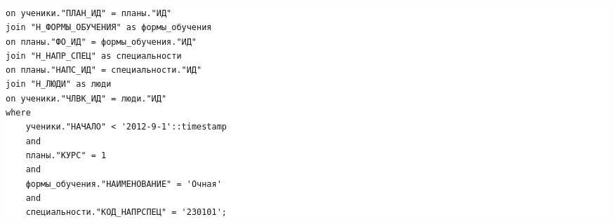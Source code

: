 ```postgresql
on ученики."ПЛАН_ИД" = планы."ИД"
join "Н_ФОРМЫ_ОБУЧЕНИЯ" as формы_обучения
on планы."ФО_ИД" = формы_обучения."ИД"
join "Н_НАПР_СПЕЦ" as специальности
on планы."НАПС_ИД" = специальности."ИД"
join "Н_ЛЮДИ" as люди
on ученики."ЧЛВК_ИД" = люди."ИД"
where
    ученики."НАЧАЛО" < '2012-9-1'::timestamp
    and
    планы."КУРС" = 1
    and
    формы_обучения."НАИМЕНОВАНИЕ" = 'Очная'
    and
    специальности."КОД_НАПРСПЕЦ" = '230101';
```
